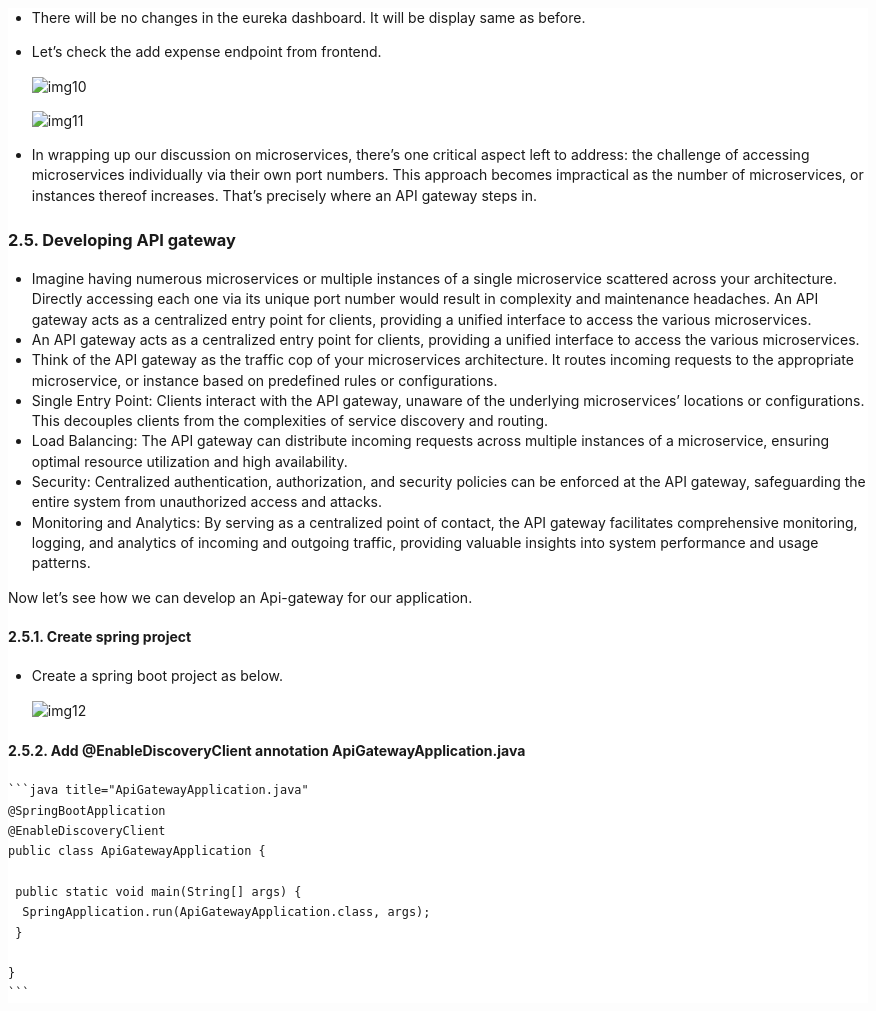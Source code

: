 - There will be no changes in the eureka dashboard. It will be display same as before.
- Let’s check the add expense endpoint from frontend.

  ![img10](./images/image10.png)

  ![img11](./images/image11.png)

- In wrapping up our discussion on microservices, there’s one critical aspect left to address: the challenge of accessing microservices individually via their own port numbers. This approach becomes impractical as the number of microservices, or instances thereof increases. That’s precisely where an API gateway steps in.

### 2.5. Developing API gateway

- Imagine having numerous microservices or multiple instances of a single microservice scattered across your architecture. Directly accessing each one via its unique port number would result in complexity and maintenance headaches. An API gateway acts as a centralized entry point for clients, providing a unified interface to access the various microservices.
- An API gateway acts as a centralized entry point for clients, providing a unified interface to access the various microservices.
- Think of the API gateway as the traffic cop of your microservices architecture. It routes incoming requests to the appropriate microservice, or instance based on predefined rules or configurations.
- Single Entry Point: Clients interact with the API gateway, unaware of the underlying microservices’ locations or configurations. This decouples clients from the complexities of service discovery and routing.
- Load Balancing: The API gateway can distribute incoming requests across multiple instances of a microservice, ensuring optimal resource utilization and high availability.
- Security: Centralized authentication, authorization, and security policies can be enforced at the API gateway, safeguarding the entire system from unauthorized access and attacks.
- Monitoring and Analytics: By serving as a centralized point of contact, the API gateway facilitates comprehensive monitoring, logging, and analytics of incoming and outgoing traffic, providing valuable insights into system performance and usage patterns.

Now let’s see how we can develop an Api-gateway for our application.

#### 2.5.1. Create spring project

- Create a spring boot project as below.

  ![img12](./images/image12.png)

#### 2.5.2. Add @EnableDiscoveryClient annotation ApiGatewayApplication.java

    ```java title="ApiGatewayApplication.java"
    @SpringBootApplication
    @EnableDiscoveryClient
    public class ApiGatewayApplication {

     public static void main(String[] args) {
      SpringApplication.run(ApiGatewayApplication.class, args);
     }

    }
    ```
